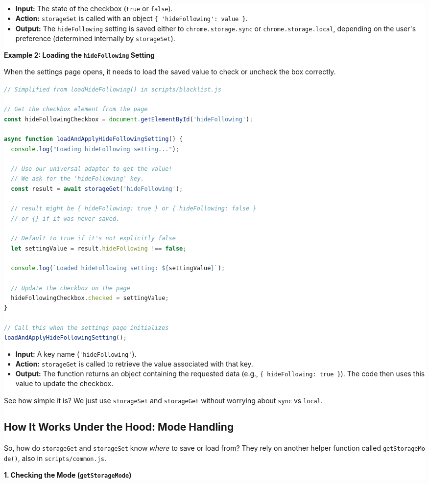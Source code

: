 *   **Input:** The state of the checkbox (`true` or `false`).
*   **Action:** `storageSet` is called with an object `{ 'hideFollowing': value }`.
*   **Output:** The `hideFollowing` setting is saved either to `chrome.storage.sync` or `chrome.storage.local`, depending on the user's preference (determined internally by `storageSet`).

**Example 2: Loading the `hideFollowing` Setting**

When the settings page opens, it needs to load the saved value to check or uncheck the box correctly.

```javascript
// Simplified from loadHideFollowing() in scripts/blacklist.js

// Get the checkbox element from the page
const hideFollowingCheckbox = document.getElementById('hideFollowing');

async function loadAndApplyHideFollowingSetting() {
  console.log("Loading hideFollowing setting...");

  // Use our universal adapter to get the value!
  // We ask for the 'hideFollowing' key.
  const result = await storageGet('hideFollowing');

  // result might be { hideFollowing: true } or { hideFollowing: false }
  // or {} if it was never saved.

  // Default to true if it's not explicitly false
  let settingValue = result.hideFollowing !== false;

  console.log(`Loaded hideFollowing setting: ${settingValue}`);

  // Update the checkbox on the page
  hideFollowingCheckbox.checked = settingValue;
}

// Call this when the settings page initializes
loadAndApplyHideFollowingSetting();
```

*   **Input:** A key name (`'hideFollowing'`).
*   **Action:** `storageGet` is called to retrieve the value associated with that key.
*   **Output:** The function returns an object containing the requested data (e.g., `{ hideFollowing: true }`). The code then uses this value to update the checkbox.

See how simple it is? We just use `storageSet` and `storageGet` without worrying about `sync` vs `local`.

## How It Works Under the Hood: Mode Handling

So, how do `storageGet` and `storageSet` know *where* to save or load from? They rely on another helper function called `getStorageMode()`, also in `scripts/common.js`.

**1. Checking the Mode (`getStorageMode`)**
